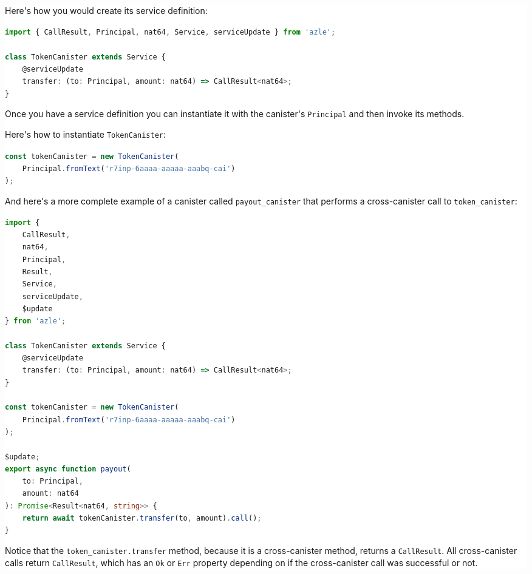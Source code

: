 Here's how you would create its service definition:

```typescript
import { CallResult, Principal, nat64, Service, serviceUpdate } from 'azle';

class TokenCanister extends Service {
    @serviceUpdate
    transfer: (to: Principal, amount: nat64) => CallResult<nat64>;
}
```

Once you have a service definition you can instantiate it with the canister's `Principal` and then invoke its methods.

Here's how to instantiate `TokenCanister`:

```typescript
const tokenCanister = new TokenCanister(
    Principal.fromText('r7inp-6aaaa-aaaaa-aaabq-cai')
);
```

And here's a more complete example of a canister called `payout_canister` that performs a cross-canister call to `token_canister`:

```typescript
import {
    CallResult,
    nat64,
    Principal,
    Result,
    Service,
    serviceUpdate,
    $update
} from 'azle';

class TokenCanister extends Service {
    @serviceUpdate
    transfer: (to: Principal, amount: nat64) => CallResult<nat64>;
}

const tokenCanister = new TokenCanister(
    Principal.fromText('r7inp-6aaaa-aaaaa-aaabq-cai')
);

$update;
export async function payout(
    to: Principal,
    amount: nat64
): Promise<Result<nat64, string>> {
    return await tokenCanister.transfer(to, amount).call();
}
```

Notice that the `token_canister.transfer` method, because it is a cross-canister method, returns a `CallResult`. All cross-canister calls return `CallResult`, which has an `Ok` or `Err` property depending on if the cross-canister call was successful or not.
